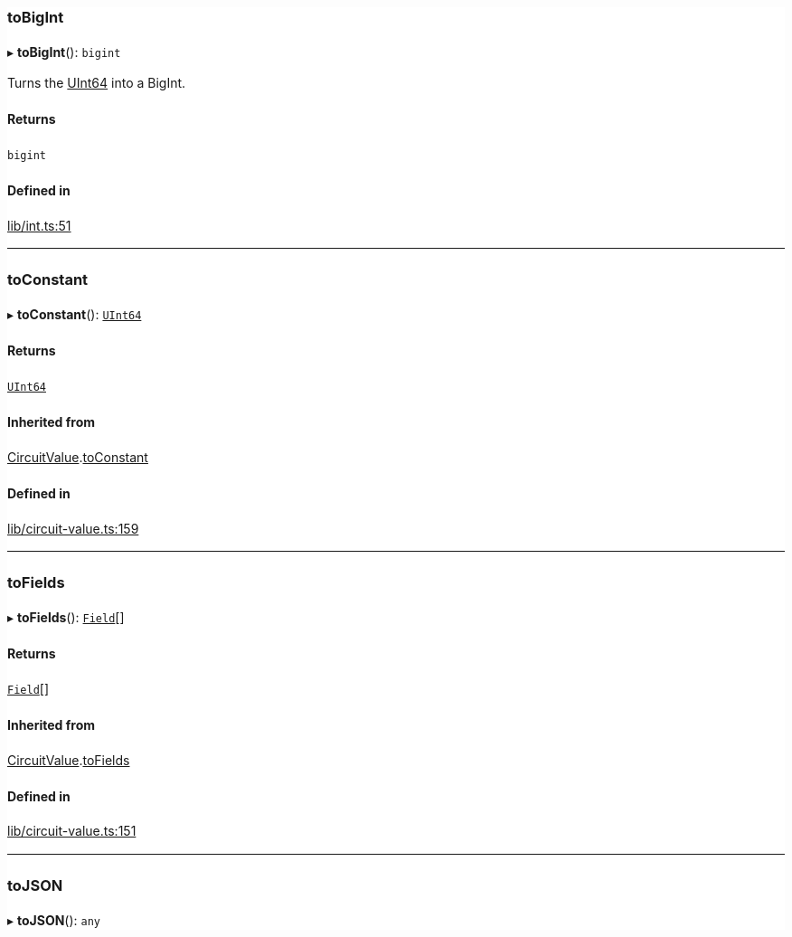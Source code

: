 ### toBigInt

▸ **toBigInt**(): `bigint`

Turns the [UInt64](UInt64.md) into a BigInt.

#### Returns

`bigint`

#### Defined in

[lib/int.ts:51](https://github.com/o1-labs/o1js/blob/64a4beb/src/lib/int.ts#L51)

___

### toConstant

▸ **toConstant**(): [`UInt64`](UInt64.md)

#### Returns

[`UInt64`](UInt64.md)

#### Inherited from

[CircuitValue](CircuitValue.md).[toConstant](CircuitValue.md#toconstant)

#### Defined in

[lib/circuit-value.ts:159](https://github.com/o1-labs/o1js/blob/64a4beb/src/lib/circuit-value.ts#L159)

___

### toFields

▸ **toFields**(): [`Field`](Field.md)[]

#### Returns

[`Field`](Field.md)[]

#### Inherited from

[CircuitValue](CircuitValue.md).[toFields](CircuitValue.md#tofields)

#### Defined in

[lib/circuit-value.ts:151](https://github.com/o1-labs/o1js/blob/64a4beb/src/lib/circuit-value.ts#L151)

___

### toJSON

▸ **toJSON**(): `any`
